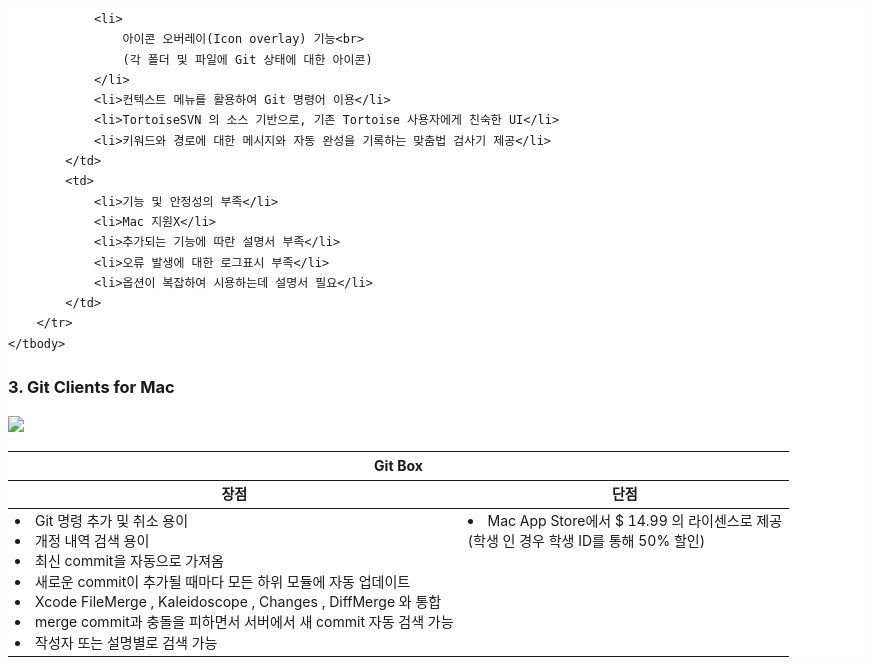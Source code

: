                 <li>
                    아이콘 오버레이(Icon overlay) 기능<br>
                    (각 폴더 및 파일에 Git 상태에 대한 아이콘)
                </li>
                <li>컨텍스트 메뉴를 활용하여 Git 명령어 이용</li>
                <li>TortoiseSVN 의 소스 기반으로, 기존 Tortoise 사용자에게 친숙한 UI</li>
                <li>키워드와 경로에 대한 메시지와 자동 완성을 기록하는 맞춤법 검사기 제공</li>
            </td>
            <td>
                <li>기능 및 안정성의 부족</li>
                <li>Mac 지원X</li>
                <li>추가되는 기능에 따란 설명서 부족</li>
                <li>오류 발생에 대한 로그표시 부족</li>
                <li>옵션이 복잡하여 시용하는데 설명서 필요</li>
            </td>
        </tr>
    </tbody>
</table>



### 3. Git Clients for Mac


<a href="http://www.gitboxapp.com/"><img src="https://user-images.githubusercontent.com/67720048/86573190-fbec3f00-bfae-11ea-96b5-367273ac9f79.png" width="100px"></a>   
                                                                                                                            
<table>
    <colgroup>
        <col style="width=50%">
        <col style="width=50%">
    </colgroup>
     <thead>      
        <tr>
            <th colspan="2">Git Box</th>
        </tr>   
        <tr>
            <th>장점</th>
            <th>단점</th>
        </tr>
    </thead>
    <tbody>
        <tr>
            <td>
                <li>Git 명령 추가 및 취소 용이</li>
                <li>개정 내역 검색 용이</li>
                <li>최신 commit을 자동으로 가져옴</li>
                <li>새로운 commit이 추가될 때마다 모든 하위 모듈에 자동 업데이트</li>
                <li>Xcode FileMerge , Kaleidoscope , Changes , DiffMerge 와 통합</li>
                <li>merge commit과 충돌을 피하면서 서버에서 새 commit 자동 검색 가능</li>
                <li>작성자 또는 설명별로 검색 가능</li>
            </td>
            <td>
                <li>Mac App Store에서 $ 14.99 의 라이센스로 제공<br>(학생 인 경우 학생 ID를 통해 50% 할인)</li>
            </td>
        </tr>
    </tbody>
</table>
